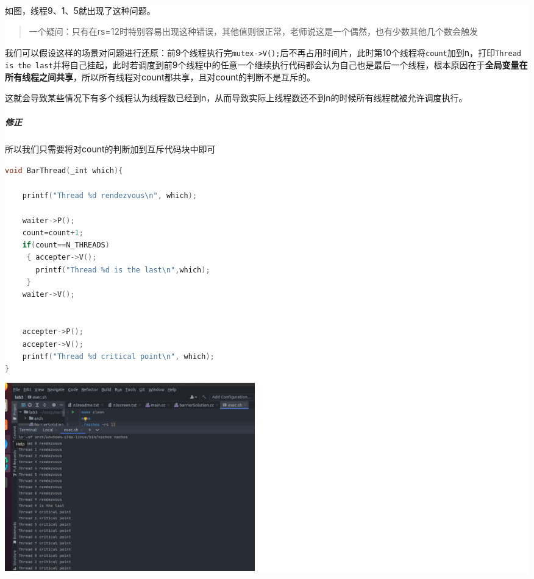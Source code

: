 如图，线程9、1、5就出现了这种问题。

> 一个疑问：只有在rs=12时特别容易出现这种错误，其他值则很正常，老师说这是一个偶然，也有少数其他几个数会触发

我们可以假设这样的场景对问题进行还原：前9个线程执行完`mutex->V();`后不再占用时间片，此时第10个线程将`count`加到n，打印`Thread  is the last`并将自己挂起，此时若调度到前9个线程中的任意一个继续执行代码都会认为自己也是最后一个线程，根本原因在于**全局变量在所有线程之间共享**，所以所有线程对count都共享，且对count的判断不是互斥的。

这就会导致某些情况下有多个线程认为线程数已经到n，从而导致实际上线程数还不到n的时候所有线程就被允许调度执行。

##### 修正

所以我们只需要将对count的判断加到互斥代码块中即可

```c
void BarThread(_int which){   

    printf("Thread %d rendezvous\n", which);
    
    waiter->P();
    count=count+1;
    if(count==N_THREADS)    
     { accepter->V();
       printf("Thread %d is the last\n",which);
     }
    waiter->V();
  
   
    accepter->P();
    accepter->V();
    printf("Thread %d critical point\n", which);
}
```

<img src="OS课设\38.png" style="zoom:40%;" />